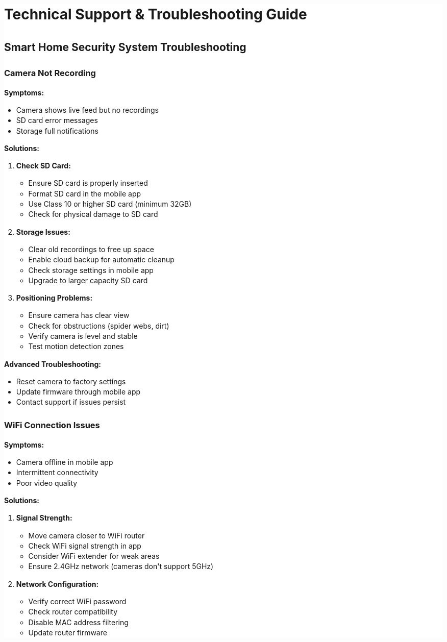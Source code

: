 # Technical Support & Troubleshooting Guide

## Smart Home Security System Troubleshooting

### Camera Not Recording
**Symptoms:**
- Camera shows live feed but no recordings
- SD card error messages
- Storage full notifications

**Solutions:**
1. **Check SD Card:**
   - Ensure SD card is properly inserted
   - Format SD card in the mobile app
   - Use Class 10 or higher SD card (minimum 32GB)
   - Check for physical damage to SD card

2. **Storage Issues:**
   - Clear old recordings to free up space
   - Enable cloud backup for automatic cleanup
   - Check storage settings in mobile app
   - Upgrade to larger capacity SD card

3. **Positioning Problems:**
   - Ensure camera has clear view
   - Check for obstructions (spider webs, dirt)
   - Verify camera is level and stable
   - Test motion detection zones

**Advanced Troubleshooting:**
- Reset camera to factory settings
- Update firmware through mobile app
- Contact support if issues persist

### WiFi Connection Issues
**Symptoms:**
- Camera offline in mobile app
- Intermittent connectivity
- Poor video quality

**Solutions:**
1. **Signal Strength:**
   - Move camera closer to WiFi router
   - Check WiFi signal strength in app
   - Consider WiFi extender for weak areas
   - Ensure 2.4GHz network (cameras don't support 5GHz)

2. **Network Configuration:**
   - Verify correct WiFi password
   - Check router compatibility
   - Disable MAC address filtering
   - Update router firmware
